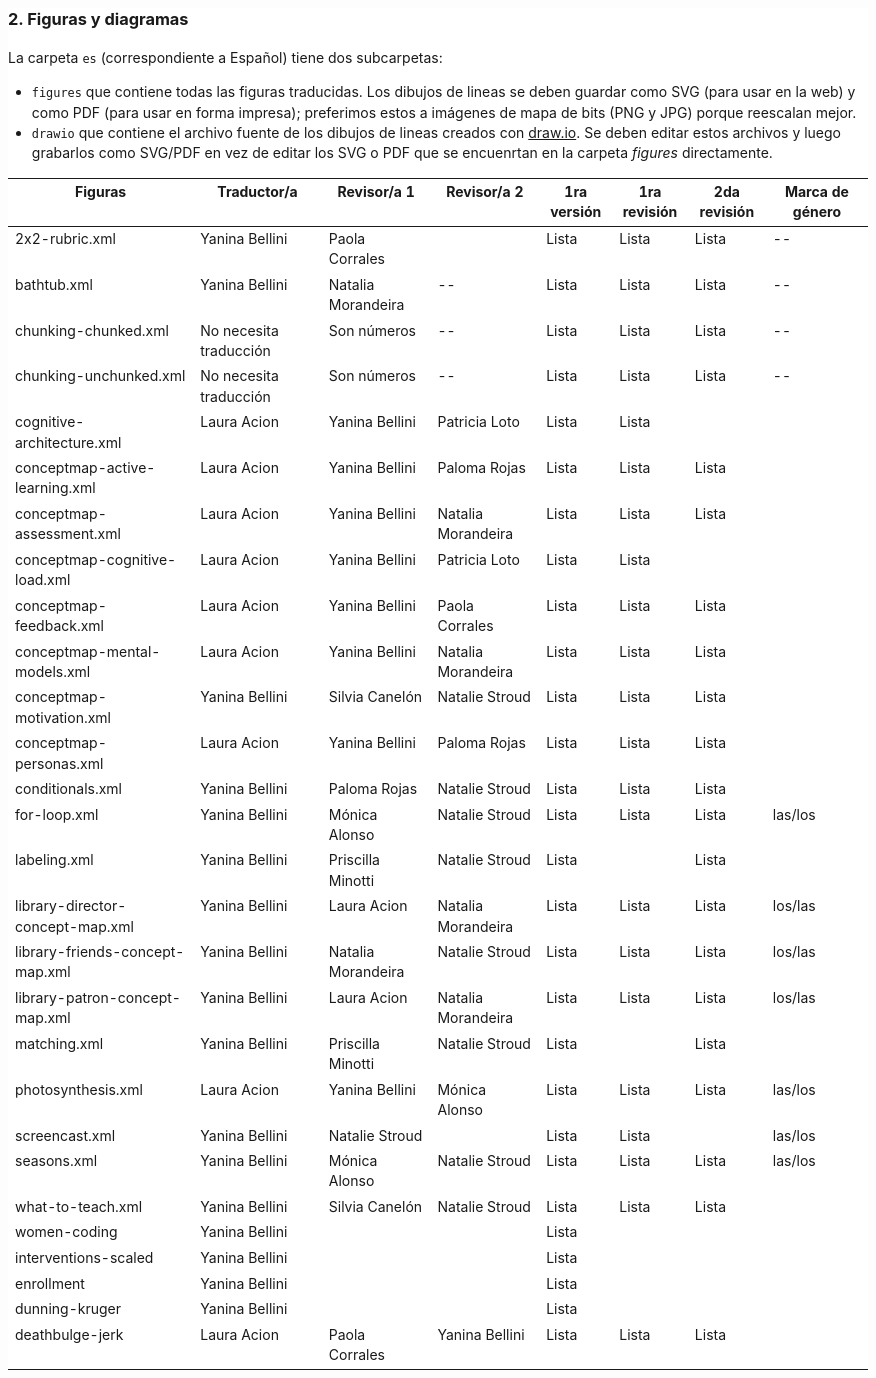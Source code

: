 
### 2. Figuras y diagramas

La carpeta `es` (correspondiente a Español) tiene dos subcarpetas:

* `figures` que contiene todas las figuras traducidas.  Los dibujos de lineas se deben guardar como SVG (para usar en la web) y como PDF (para usar en forma impresa); preferimos estos a imágenes de mapa de bits (PNG y JPG) porque reescalan mejor.
* `drawio` que contiene el archivo fuente de los dibujos de lineas creados con [draw.io](https://app.diagrams.net/). Se deben editar estos archivos y luego grabarlos como SVG/PDF en vez de editar los SVG o PDF que se encuenrtan en la carpeta _figures_ directamente. 


| Figuras        |Traductor/a |Revisor/a 1|Revisor/a 2|1ra versión|1ra revisión|2da revisión|Marca de género|
| ---------------|------------|-----------|-----------|-----------|------------|------------|---------------|
|2x2-rubric.xml  | Yanina Bellini|Paola Corrales||Lista|Lista|Lista|--|
|bathtub.xml |Yanina  Bellini|Natalia Morandeira|--|Lista|Lista|Lista|--|
|chunking-chunked.xml |No necesita traducción| Son números|--|Lista|Lista|Lista|--|
|chunking-unchunked.xml | No necesita traducción| Son números|--|Lista|Lista|Lista|--|
|cognitive-architecture.xml |Laura Acion|Yanina Bellini|Patricia Loto|Lista|Lista||
|conceptmap-active-learning.xml |Laura Acion|Yanina Bellini|Paloma Rojas|Lista|Lista|Lista|
|conceptmap-assessment.xml |Laura Acion|Yanina Bellini|Natalia Morandeira|Lista|Lista|Lista|
|conceptmap-cognitive-load.xml |Laura Acion|Yanina Bellini|Patricia Loto|Lista|Lista||
|conceptmap-feedback.xml |Laura Acion|Yanina Bellini|Paola Corrales|Lista|Lista|Lista|
|conceptmap-mental-models.xml |Laura Acion|Yanina Bellini|Natalia Morandeira|Lista|Lista|Lista|
|conceptmap-motivation.xml |Yanina Bellini|Silvia Canelón|Natalie Stroud|Lista|Lista|Lista|
|conceptmap-personas.xml |Laura Acion|Yanina Bellini|Paloma Rojas|Lista|Lista|Lista||
|conditionals.xml |Yanina Bellini|Paloma Rojas|Natalie Stroud|Lista|Lista|Lista|
|for-loop.xml |Yanina Bellini|Mónica Alonso|Natalie Stroud|Lista|Lista|Lista|las/los
|labeling.xml |Yanina Bellini|Priscilla Minotti|Natalie Stroud|Lista||Lista|
|library-director-concept-map.xml |Yanina Bellini|Laura Acion|Natalia Morandeira|Lista|Lista|Lista|los/las
|library-friends-concept-map.xml |Yanina Bellini|Natalia Morandeira|Natalie Stroud|Lista|Lista|Lista|los/las
|library-patron-concept-map.xml |Yanina Bellini|Laura Acion|Natalia Morandeira|Lista|Lista|Lista|los/las
|matching.xml |Yanina Bellini|Priscilla Minotti|Natalie Stroud|Lista||Lista|
|photosynthesis.xml |Laura Acion|Yanina Bellini|Mónica Alonso|Lista|Lista|Lista|las/los
|screencast.xml |Yanina Bellini|Natalie Stroud||Lista|Lista||las/los
|seasons.xml |Yanina Bellini|Mónica Alonso|Natalie Stroud|Lista|Lista|Lista|las/los
|what-to-teach.xml |Yanina Bellini|Silvia Canelón|Natalie Stroud|Lista|Lista|Lista|
|women-coding |Yanina Bellini|||Lista||||
|interventions-scaled |Yanina Bellini|||Lista||||
|enrollment |Yanina Bellini|||Lista||||
|dunning-kruger |Yanina Bellini|||Lista||||
|deathbulge-jerk|Laura Acion|Paola Corrales|Yanina Bellini|Lista|Lista|Lista||
